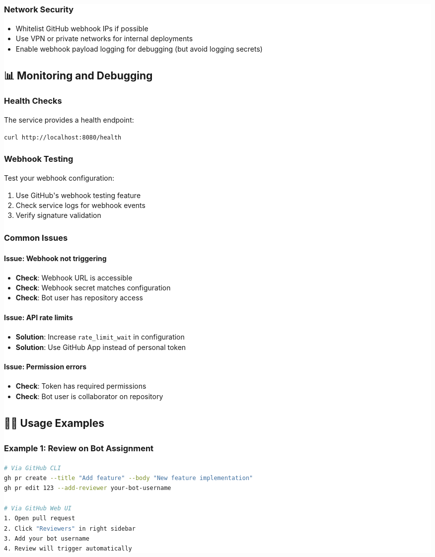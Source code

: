 ### Network Security
- Whitelist GitHub webhook IPs if possible
- Use VPN or private networks for internal deployments
- Enable webhook payload logging for debugging (but avoid logging secrets)

## 📊 Monitoring and Debugging

### Health Checks
The service provides a health endpoint:
```bash
curl http://localhost:8080/health
```

### Webhook Testing
Test your webhook configuration:
1. Use GitHub's webhook testing feature
2. Check service logs for webhook events
3. Verify signature validation

### Common Issues

#### Issue: Webhook not triggering
- **Check**: Webhook URL is accessible
- **Check**: Webhook secret matches configuration
- **Check**: Bot user has repository access

#### Issue: API rate limits
- **Solution**: Increase `rate_limit_wait` in configuration
- **Solution**: Use GitHub App instead of personal token

#### Issue: Permission errors
- **Check**: Token has required permissions
- **Check**: Bot user is collaborator on repository

## 🏃‍♂️ Usage Examples

### Example 1: Review on Bot Assignment
```bash
# Via GitHub CLI
gh pr create --title "Add feature" --body "New feature implementation"
gh pr edit 123 --add-reviewer your-bot-username

# Via GitHub Web UI
1. Open pull request
2. Click "Reviewers" in right sidebar
3. Add your bot username
4. Review will trigger automatically
```

